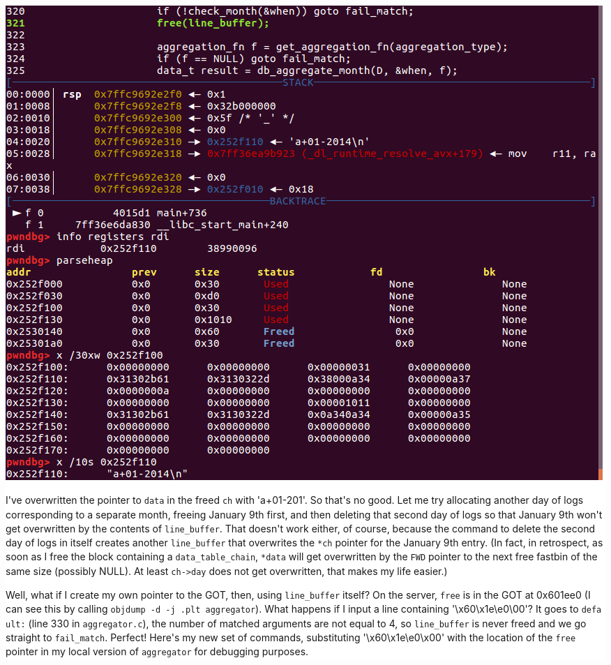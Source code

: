 ![heap_after_calling_aggregate.png](./heap_after_calling_aggregate.png)

I've overwritten the pointer to `data` in the freed `ch` with 'a+01-201'. So that's no good. Let me try allocating another day of logs corresponding to a separate month, freeing January 9th first, and then deleting that second day of logs so that January 9th won't get overwritten by the contents of `line_buffer`. That doesn't work either, of course, because the command to delete the second day of logs in itself creates another `line_buffer` that overwrites the `*ch` pointer for the January 9th entry. (In fact, in retrospect, as soon as I free the block containing a `data_table_chain`, `*data` will get overwritten by the `FWD` pointer to the next free fastbin of the same size (possibly NULL). At least `ch->day` does not get overwritten, that makes my life easier.)

Well, what if I create my own pointer to the GOT, then, using `line_buffer` itself? On the server, `free` is in the GOT at 0x601ee0 (I can see this by calling `objdump -d -j .plt aggregator`). What happens if I input a line containing '\x60\x1e\e0\00'? It goes to `default:` (line 330 in `aggregator.c`), the number of matched arguments are not equal to 4, so `line_buffer` is never freed and we go straight to `fail_match`. Perfect! Here's my new set of commands, substituting '\x60\x1e\e0\x00' with the location of the `free` pointer in my local version of `aggregator` for debugging purposes.
